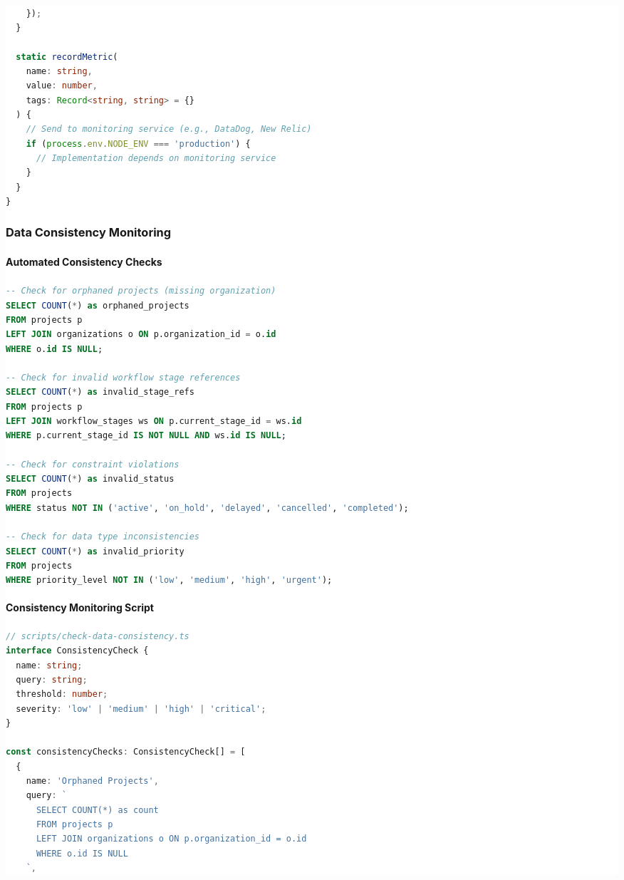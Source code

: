 ```typescript
    });
  }
  
  static recordMetric(
    name: string,
    value: number,
    tags: Record<string, string> = {}
  ) {
    // Send to monitoring service (e.g., DataDog, New Relic)
    if (process.env.NODE_ENV === 'production') {
      // Implementation depends on monitoring service
    }
  }
}
```

### Data Consistency Monitoring

#### Automated Consistency Checks

```sql
-- Check for orphaned projects (missing organization)
SELECT COUNT(*) as orphaned_projects
FROM projects p
LEFT JOIN organizations o ON p.organization_id = o.id
WHERE o.id IS NULL;

-- Check for invalid workflow stage references
SELECT COUNT(*) as invalid_stage_refs
FROM projects p
LEFT JOIN workflow_stages ws ON p.current_stage_id = ws.id
WHERE p.current_stage_id IS NOT NULL AND ws.id IS NULL;

-- Check for constraint violations
SELECT COUNT(*) as invalid_status
FROM projects
WHERE status NOT IN ('active', 'on_hold', 'delayed', 'cancelled', 'completed');

-- Check for data type inconsistencies
SELECT COUNT(*) as invalid_priority
FROM projects
WHERE priority_level NOT IN ('low', 'medium', 'high', 'urgent');
```

#### Consistency Monitoring Script

```typescript
// scripts/check-data-consistency.ts
interface ConsistencyCheck {
  name: string;
  query: string;
  threshold: number;
  severity: 'low' | 'medium' | 'high' | 'critical';
}

const consistencyChecks: ConsistencyCheck[] = [
  {
    name: 'Orphaned Projects',
    query: `
      SELECT COUNT(*) as count
      FROM projects p
      LEFT JOIN organizations o ON p.organization_id = o.id
      WHERE o.id IS NULL
    `,
```